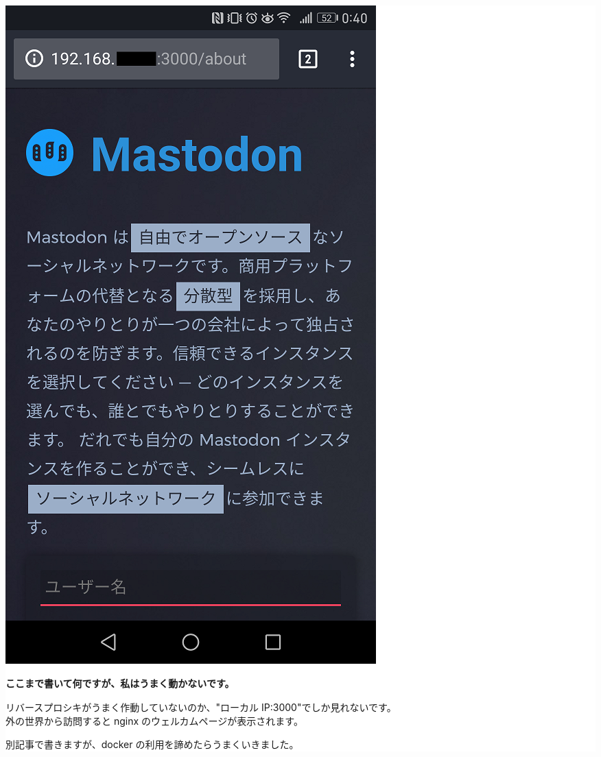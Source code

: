 ![](20170426004825.png)

**ここまで書いて何ですが、私はうまく動かないです。**

リバースプロシキがうまく作動していないのか、"ローカル IP:3000"でしか見れないです。  
外の世界から訪問すると nginx のウェルカムページが表示されます。

別記事で書きますが、docker の利用を諦めたらうまくいきました。
